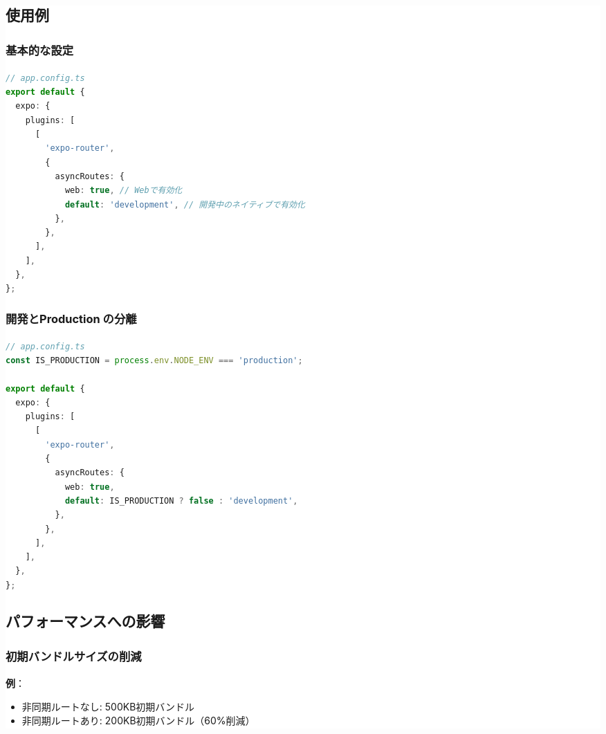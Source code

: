 ## 使用例

### 基本的な設定

```typescript
// app.config.ts
export default {
  expo: {
    plugins: [
      [
        'expo-router',
        {
          asyncRoutes: {
            web: true, // Webで有効化
            default: 'development', // 開発中のネイティブで有効化
          },
        },
      ],
    ],
  },
};
```

### 開発とProduction の分離

```typescript
// app.config.ts
const IS_PRODUCTION = process.env.NODE_ENV === 'production';

export default {
  expo: {
    plugins: [
      [
        'expo-router',
        {
          asyncRoutes: {
            web: true,
            default: IS_PRODUCTION ? false : 'development',
          },
        },
      ],
    ],
  },
};
```

## パフォーマンスへの影響

### 初期バンドルサイズの削減

**例**：
- 非同期ルートなし: 500KB初期バンドル
- 非同期ルートあり: 200KB初期バンドル（60%削減）
